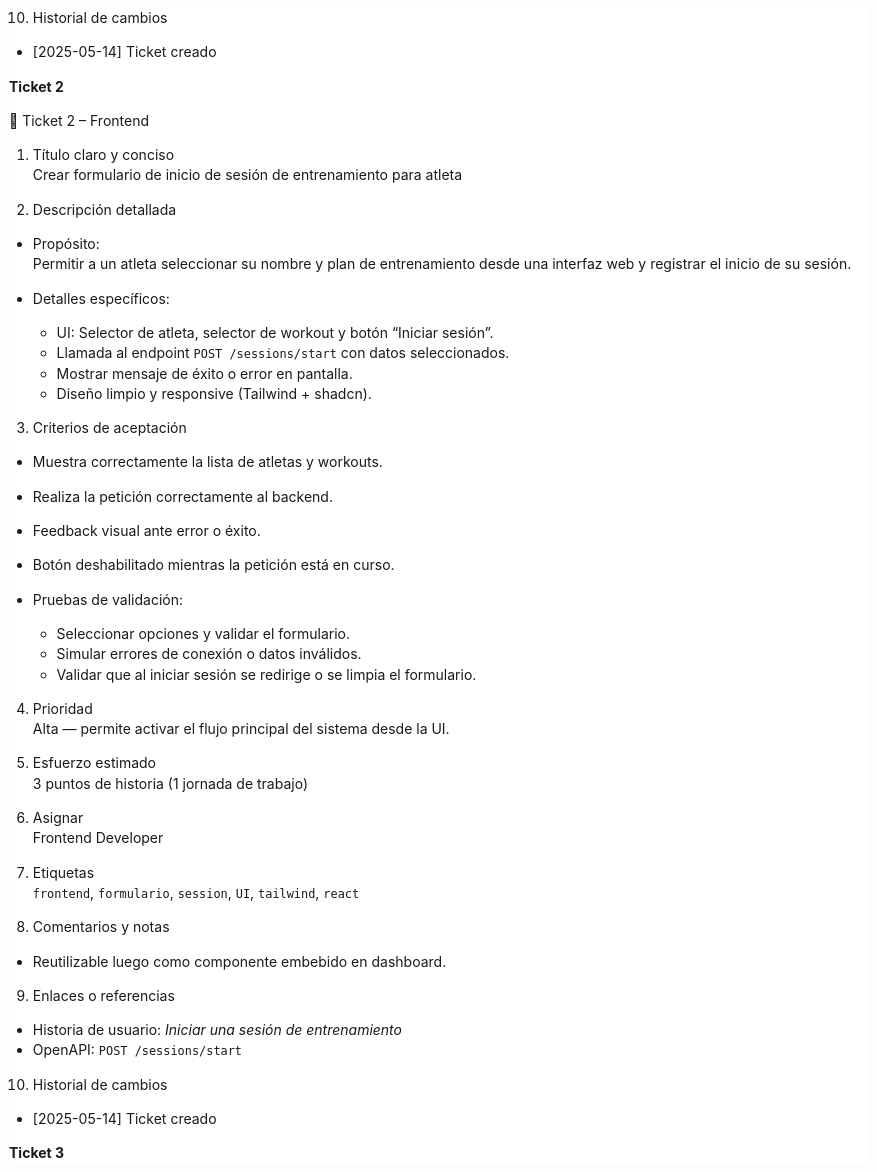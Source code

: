 10. Historial de cambios

- [2025-05-14] Ticket creado

**Ticket 2**

🧩 Ticket 2 – Frontend

1. Título claro y conciso  
   Crear formulario de inicio de sesión de entrenamiento para atleta

2. Descripción detallada

- Propósito:  
  Permitir a un atleta seleccionar su nombre y plan de entrenamiento desde una interfaz web y registrar el inicio de su sesión.

- Detalles específicos:
  - UI: Selector de atleta, selector de workout y botón “Iniciar sesión”.
  - Llamada al endpoint `POST /sessions/start` con datos seleccionados.
  - Mostrar mensaje de éxito o error en pantalla.
  - Diseño limpio y responsive (Tailwind + shadcn).

3. Criterios de aceptación

- Muestra correctamente la lista de atletas y workouts.
- Realiza la petición correctamente al backend.
- Feedback visual ante error o éxito.
- Botón deshabilitado mientras la petición está en curso.

- Pruebas de validación:
  - Seleccionar opciones y validar el formulario.
  - Simular errores de conexión o datos inválidos.
  - Validar que al iniciar sesión se redirige o se limpia el formulario.

4. Prioridad  
   Alta — permite activar el flujo principal del sistema desde la UI.

5. Esfuerzo estimado  
   3 puntos de historia (1 jornada de trabajo)

6. Asignar  
   Frontend Developer

7. Etiquetas  
   `frontend`, `formulario`, `session`, `UI`, `tailwind`, `react`

8. Comentarios y notas

- Reutilizable luego como componente embebido en dashboard.

9. Enlaces o referencias

- Historia de usuario: _Iniciar una sesión de entrenamiento_
- OpenAPI: `POST /sessions/start`

10. Historial de cambios

- [2025-05-14] Ticket creado

**Ticket 3**
